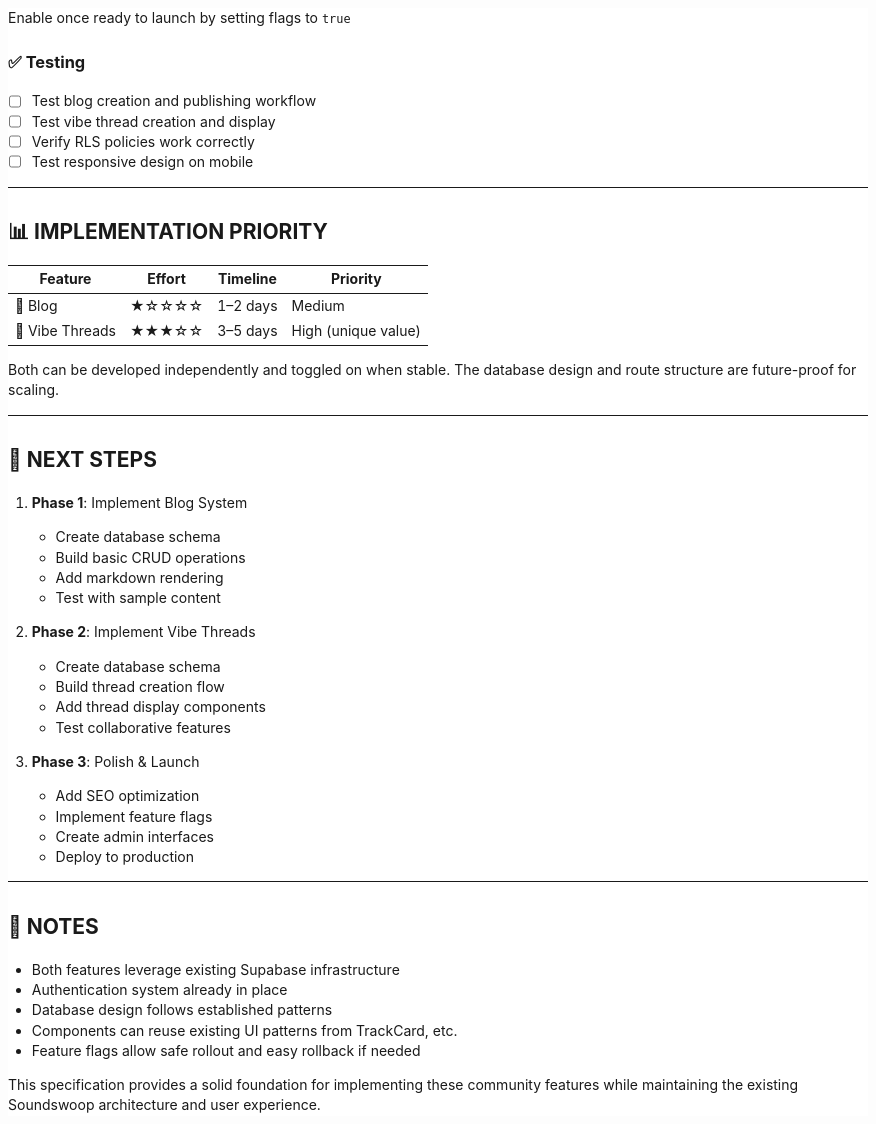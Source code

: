 Enable once ready to launch by setting flags to `true`

### ✅ Testing
- [ ] Test blog creation and publishing workflow
- [ ] Test vibe thread creation and display
- [ ] Verify RLS policies work correctly
- [ ] Test responsive design on mobile

---

## 📊 IMPLEMENTATION PRIORITY

| Feature | Effort | Timeline | Priority |
|---------|--------|----------|----------|
| 📝 Blog | ★☆☆☆☆ | 1–2 days | Medium |
| 🧵 Vibe Threads | ★★★☆☆ | 3–5 days | High (unique value) |

Both can be developed independently and toggled on when stable.
The database design and route structure are future-proof for scaling.

---

## 🚀 NEXT STEPS

1. **Phase 1**: Implement Blog System
   - Create database schema
   - Build basic CRUD operations
   - Add markdown rendering
   - Test with sample content

2. **Phase 2**: Implement Vibe Threads
   - Create database schema
   - Build thread creation flow
   - Add thread display components
   - Test collaborative features

3. **Phase 3**: Polish & Launch
   - Add SEO optimization
   - Implement feature flags
   - Create admin interfaces
   - Deploy to production

---

## 📝 NOTES

- Both features leverage existing Supabase infrastructure
- Authentication system already in place
- Database design follows established patterns
- Components can reuse existing UI patterns from TrackCard, etc.
- Feature flags allow safe rollout and easy rollback if needed

This specification provides a solid foundation for implementing these community features while maintaining the existing Soundswoop architecture and user experience.

